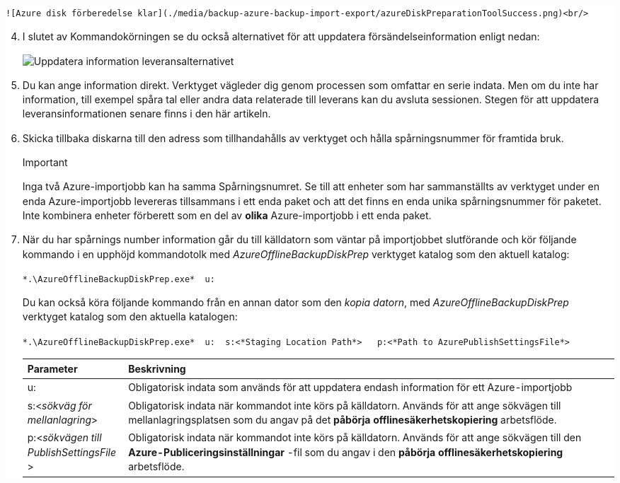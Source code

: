     ![Azure disk förberedelse klar](./media/backup-azure-backup-import-export/azureDiskPreparationToolSuccess.png)<br/>
    
4. I slutet av Kommandokörningen se du också alternativet för att uppdatera försändelseinformation enligt nedan:

    ![Uppdatera information leveransalternativet](./media/backup-azure-backup-import-export/updateshippingutility.png)<br/>

5. Du kan ange information direkt. Verktyget vägleder dig genom processen som omfattar en serie indata. Men om du inte har information, till exempel spåra tal eller andra data relaterade till leverans kan du avsluta sessionen. Stegen för att uppdatera leveransinformationen senare finns i den här artikeln. 

6. Skicka tillbaka diskarna till den adress som tillhandahålls av verktyget och hålla spårningsnummer för framtida bruk.

   > [!IMPORTANT] 
   > Inga två Azure-importjobb kan ha samma Spårningsnumret. Se till att enheter som har sammanställts av verktyget under en enda Azure-importjobb levereras tillsammans i ett enda paket och att det finns en enda unika spårningsnummer för paketet. Inte kombinera enheter förberett som en del av **olika** Azure-importjobb i ett enda paket. 

5. När du har spårnings number information går du till källdatorn som väntar på importjobbet slutförande och kör följande kommando i en upphöjd kommandotolk med *AzureOfflineBackupDiskPrep* verktyget katalog som den aktuell katalog: 

   `*.\AzureOfflineBackupDiskPrep.exe*  u:`

   Du kan också köra följande kommando från en annan dator som den *kopia datorn*, med *AzureOfflineBackupDiskPrep* verktyget katalog som den aktuella katalogen:
   
   `*.\AzureOfflineBackupDiskPrep.exe*  u:  s:<*Staging Location Path*>   p:<*Path to AzurePublishSettingsFile*>`

    | Parameter | Beskrivning |
    | --- | --- |
    | u: | Obligatorisk indata som används för att uppdatera endash information för ett Azure-importjobb |
    | s:&lt;*sökväg för mellanlagring*&gt; | Obligatorisk indata när kommandot inte körs på källdatorn. Används för att ange sökvägen till mellanlagringsplatsen som du angav på det **påbörja offlinesäkerhetskopiering** arbetsflöde. |
    | p:&lt;*sökvägen till PublishSettingsFile*&gt; | Obligatorisk indata när kommandot inte körs på källdatorn. Används för att ange sökvägen till den **Azure-Publiceringsinställningar** -fil som du angav i den **påbörja offlinesäkerhetskopiering** arbetsflöde. |
    